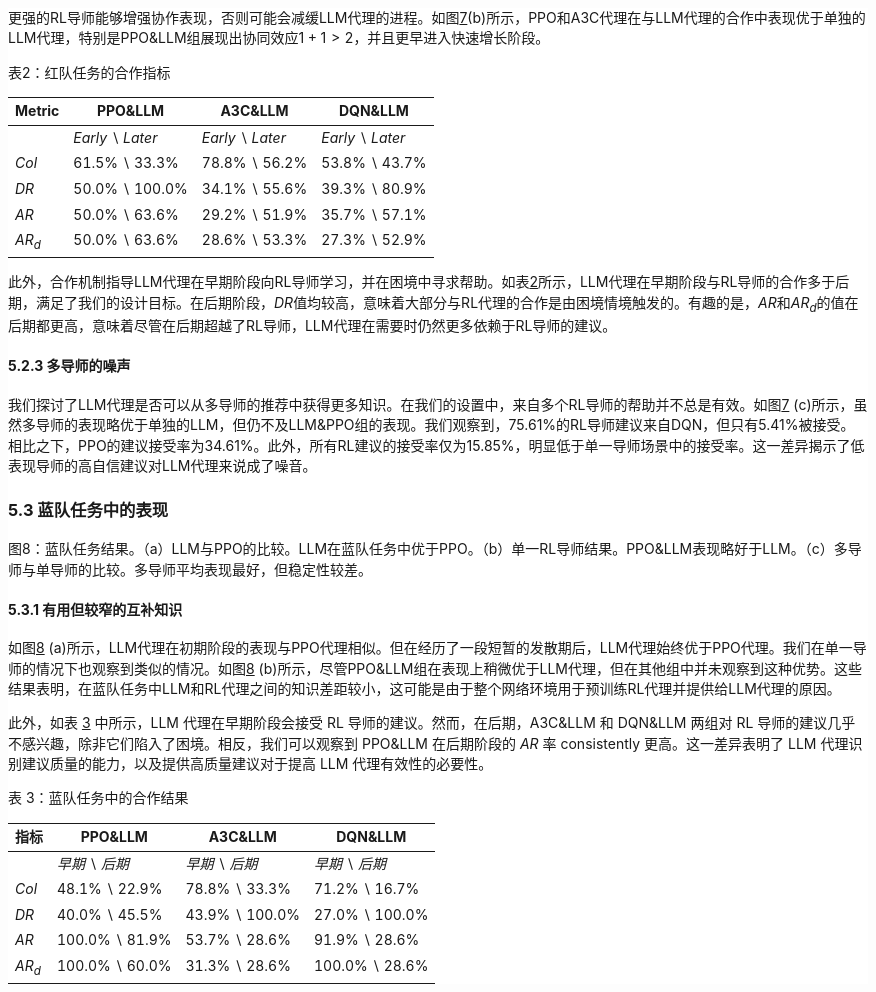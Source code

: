 更强的RL导师能够增强协作表现，否则可能会减缓LLM代理的进程。如图[7](https://arxiv.org/html/2403.17674v1#S5.F7 "Figure 7 ‣ 5.2 Performance in Red Team Task ‣ 5 Experiments and Results ‣ Depending on yourself when you should: Mentoring LLM with RL agents to become the master in cybersecurity games")(b)所示，PPO和A3C代理在与LLM代理的合作中表现优于单独的LLM代理，特别是PPO&LLM组展现出协同效应$1+1>2$，并且更早进入快速增长阶段。

表2：红队任务的合作指标

| Metric | PPO&LLM | A3C&LLM | DQN&LLM |
| --- | --- | --- | --- |
|  | $Early\backslash Later$ | $Early\backslash Later$ | $Early\backslash Later$ |
| $Col$ | $61.5\%\backslash 33.3\%$ | $78.8\%\backslash 56.2\%$ | $53.8\%\backslash 43.7\%$ |
| $DR$ | $50.0\%\backslash 100.0\%$ | $34.1\%\backslash 55.6\%$ | $39.3\%\backslash 80.9\%$ |
| $AR$ | $50.0\%\backslash 63.6\%$ | $29.2\%\backslash 51.9\%$ | $35.7\%\backslash 57.1\%$ |
| $AR_{d}$ | $50.0\%\backslash 63.6\%$ | $28.6\%\backslash 53.3\%$ | $27.3\%\backslash 52.9\%$ |

此外，合作机制指导LLM代理在早期阶段向RL导师学习，并在困境中寻求帮助。如表[2](https://arxiv.org/html/2403.17674v1#S5.T2 "Table 2 ‣ 5.2.2 Amplification effect of single-mentor mechanisms ‣ 5.2 Performance in Red Team Task ‣ 5 Experiments and Results ‣ Depending on yourself when you should: Mentoring LLM with RL agents to become the master in cybersecurity games")所示，LLM代理在早期阶段与RL导师的合作多于后期，满足了我们的设计目标。在后期阶段，$DR$值均较高，意味着大部分与RL代理的合作是由困境情境触发的。有趣的是，$AR$和$AR_{d}$的值在后期都更高，意味着尽管在后期超越了RL导师，LLM代理在需要时仍然更多依赖于RL导师的建议。

#### 5.2.3 多导师的噪声

我们探讨了LLM代理是否可以从多导师的推荐中获得更多知识。在我们的设置中，来自多个RL导师的帮助并不总是有效。如图[7](https://arxiv.org/html/2403.17674v1#S5.F7 "Figure 7 ‣ 5.2 Performance in Red Team Task ‣ 5 Experiments and Results ‣ Depending on yourself when you should: Mentoring LLM with RL agents to become the master in cybersecurity games") (c)所示，虽然多导师的表现略优于单独的LLM，但仍不及LLM&PPO组的表现。我们观察到，75.61%的RL导师建议来自DQN，但只有5.41%被接受。相比之下，PPO的建议接受率为34.61%。此外，所有RL建议的接受率仅为15.85%，明显低于单一导师场景中的接受率。这一差异揭示了低表现导师的高自信建议对LLM代理来说成了噪音。

### 5.3 蓝队任务中的表现

图8：蓝队任务结果。（a）LLM与PPO的比较。LLM在蓝队任务中优于PPO。（b）单一RL导师结果。PPO&LLM表现略好于LLM。（c）多导师与单导师的比较。多导师平均表现最好，但稳定性较差。

#### 5.3.1 有用但较窄的互补知识

如图[8](https://arxiv.org/html/2403.17674v1#S5.F8 "Figure 8 ‣ 5.3 Performance in Blue Team Task ‣ 5 Experiments and Results ‣ Depending on yourself when you should: Mentoring LLM with RL agents to become the master in cybersecurity games") (a)所示，LLM代理在初期阶段的表现与PPO代理相似。但在经历了一段短暂的发散期后，LLM代理始终优于PPO代理。我们在单一导师的情况下也观察到类似的情况。如图[8](https://arxiv.org/html/2403.17674v1#S5.F8 "Figure 8 ‣ 5.3 Performance in Blue Team Task ‣ 5 Experiments and Results ‣ Depending on yourself when you should: Mentoring LLM with RL agents to become the master in cybersecurity games") (b)所示，尽管PPO&LLM组在表现上稍微优于LLM代理，但在其他组中并未观察到这种优势。这些结果表明，在蓝队任务中LLM和RL代理之间的知识差距较小，这可能是由于整个网络环境用于预训练RL代理并提供给LLM代理的原因。

此外，如表 [3](https://arxiv.org/html/2403.17674v1#S5.T3 "表 3 ‣ 5.3.1 有益但较窄的补充知识 ‣ 5.3 蓝队任务中的表现 ‣ 5 实验与结果 ‣ 根据自己的判断：通过 RL 代理对 LLM 进行辅导，帮助其在网络安全竞赛中成为大师") 中所示，LLM 代理在早期阶段会接受 RL 导师的建议。然而，在后期，A3C&LLM 和 DQN&LLM 两组对 RL 导师的建议几乎不感兴趣，除非它们陷入了困境。相反，我们可以观察到 PPO&LLM 在后期阶段的 $AR$ 率 consistently 更高。这一差异表明了 LLM 代理识别建议质量的能力，以及提供高质量建议对于提高 LLM 代理有效性的必要性。

表 3：蓝队任务中的合作结果

| 指标 | PPO&LLM | A3C&LLM | DQN&LLM |
| --- | --- | --- | --- |
|  | $早期\backslash 后期$ | $早期\backslash 后期$ | $早期\backslash 后期$ |
| $Col$ | $48.1\%\backslash 22.9\%$ | $78.8\%\backslash 33.3\%$ | $71.2\%\backslash 16.7\%$ |
| $DR$ | $40.0\%\backslash 45.5\%$ | $43.9\%\backslash 100.0\%$ | $27.0\%\backslash 100.0\%$ |
| $AR$ | $100.0\%\backslash 81.9\%$ | $53.7\%\backslash 28.6\%$ | $91.9\%\backslash 28.6\%$ |
| $AR_{d}$ | $100.0\%\backslash 60.0\%$ | $31.3\%\backslash 28.6\%$ | $100.0\%\backslash 28.6\%$ |
